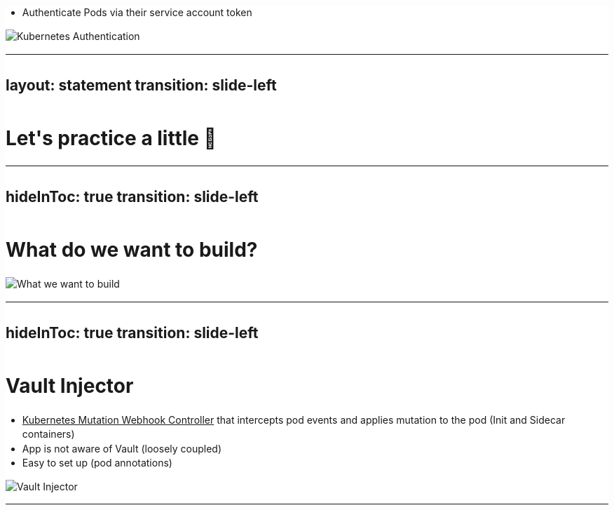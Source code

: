 - Authenticate Pods via their service account token

<img class="h-90" src="/kube-auth.png" alt="Kubernetes Authentication">

---
layout: statement
transition: slide-left
---

<div class="fixed text-sm bottom-3 right-3">
    <SlideCurrentNo />
</div>

# Let's practice a little 🤙

---
hideInToc: true
transition: slide-left
---

<div class="fixed text-sm bottom-3 right-3">
    <SlideCurrentNo />
</div>

# What do we want to build?

<img class="h-90" src="/what-we-want-to-build.png" alt="What we want to build">

---
hideInToc: true
transition: slide-left
---

<div class="fixed text-sm bottom-3 right-3">
    <SlideCurrentNo />
</div>

# Vault Injector

- [Kubernetes Mutation Webhook Controller](https://kubernetes.io/docs/reference/access-authn-authz/admission-controllers/) that intercepts pod events and applies mutation to the pod (Init and Sidecar containers)
- App is not aware of Vault (loosely coupled)
- Easy to set up (pod annotations)

<v-click>

<img class="h-70" alt="Vault Injector" src="/vault-injector.png">

</v-click>

---